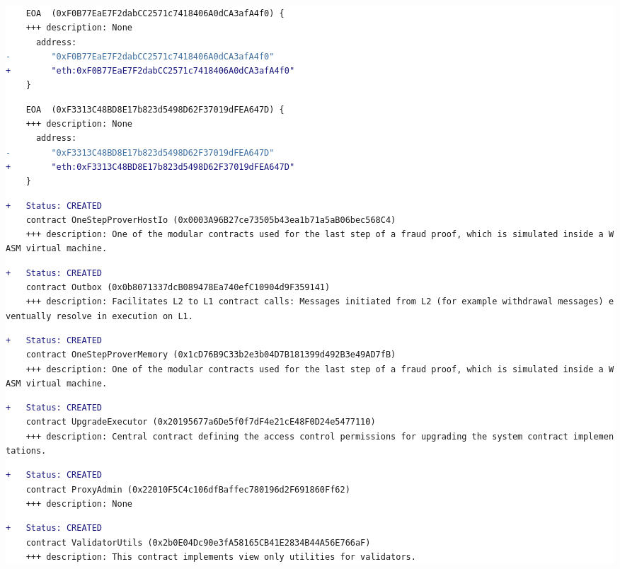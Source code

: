 ```diff
    EOA  (0xF0B77EaE7F2dabCC2571c7418406A0dCA3afA4f0) {
    +++ description: None
      address:
-        "0xF0B77EaE7F2dabCC2571c7418406A0dCA3afA4f0"
+        "eth:0xF0B77EaE7F2dabCC2571c7418406A0dCA3afA4f0"
    }
```

```diff
    EOA  (0xF3313C48BD8E17b823d5498D62F37019dFEA647D) {
    +++ description: None
      address:
-        "0xF3313C48BD8E17b823d5498D62F37019dFEA647D"
+        "eth:0xF3313C48BD8E17b823d5498D62F37019dFEA647D"
    }
```

```diff
+   Status: CREATED
    contract OneStepProverHostIo (0x0003A96B27ce73505b43ea1b71a5aB06bec568C4)
    +++ description: One of the modular contracts used for the last step of a fraud proof, which is simulated inside a WASM virtual machine.
```

```diff
+   Status: CREATED
    contract Outbox (0x0b8071337dcB089478Ea740efC10904d9F359141)
    +++ description: Facilitates L2 to L1 contract calls: Messages initiated from L2 (for example withdrawal messages) eventually resolve in execution on L1.
```

```diff
+   Status: CREATED
    contract OneStepProverMemory (0x1cD76B9C33b2e3b04D7B181399d492B3e49AD7fB)
    +++ description: One of the modular contracts used for the last step of a fraud proof, which is simulated inside a WASM virtual machine.
```

```diff
+   Status: CREATED
    contract UpgradeExecutor (0x20195677a6De5f0f7dF4e21cE48F0D24e5477110)
    +++ description: Central contract defining the access control permissions for upgrading the system contract implementations.
```

```diff
+   Status: CREATED
    contract ProxyAdmin (0x22010F5C4c106dfBaffec780196d2F691860Ff62)
    +++ description: None
```

```diff
+   Status: CREATED
    contract ValidatorUtils (0x2b0E04Dc90e3fA58165CB41E2834B44A56E766aF)
    +++ description: This contract implements view only utilities for validators.
```
